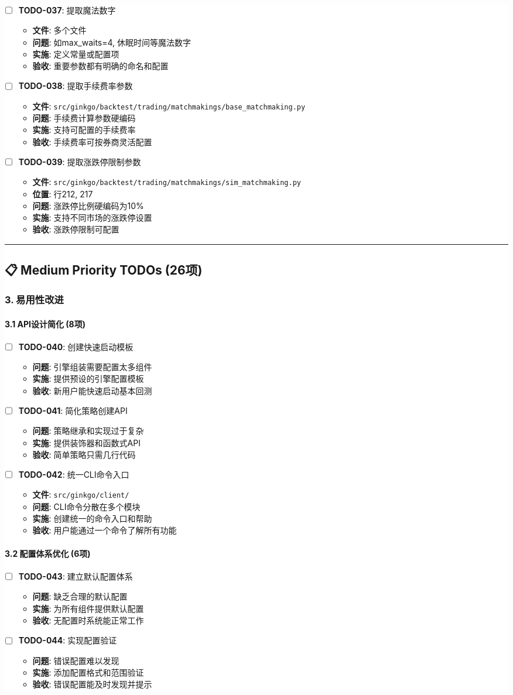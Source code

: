 - [ ] **TODO-037**: 提取魔法数字
  - **文件**: 多个文件
  - **问题**: 如max_waits=4, 休眠时间等魔法数字
  - **实施**: 定义常量或配置项
  - **验收**: 重要参数都有明确的命名和配置

- [ ] **TODO-038**: 提取手续费率参数
  - **文件**: `src/ginkgo/backtest/trading/matchmakings/base_matchmaking.py`
  - **问题**: 手续费计算参数硬编码
  - **实施**: 支持可配置的手续费率
  - **验收**: 手续费率可按券商灵活配置

- [ ] **TODO-039**: 提取涨跌停限制参数
  - **文件**: `src/ginkgo/backtest/trading/matchmakings/sim_matchmaking.py`
  - **位置**: 行212, 217
  - **问题**: 涨跌停比例硬编码为10%
  - **实施**: 支持不同市场的涨跌停设置
  - **验收**: 涨跌停限制可配置

---

## 📋 Medium Priority TODOs (26项)

### 3. 易用性改进

#### 3.1 API设计简化 (8项)

- [ ] **TODO-040**: 创建快速启动模板
  - **问题**: 引擎组装需要配置太多组件
  - **实施**: 提供预设的引擎配置模板
  - **验收**: 新用户能快速启动基本回测

- [ ] **TODO-041**: 简化策略创建API
  - **问题**: 策略继承和实现过于复杂
  - **实施**: 提供装饰器和函数式API
  - **验收**: 简单策略只需几行代码

- [ ] **TODO-042**: 统一CLI命令入口
  - **文件**: `src/ginkgo/client/`
  - **问题**: CLI命令分散在多个模块
  - **实施**: 创建统一的命令入口和帮助
  - **验收**: 用户能通过一个命令了解所有功能

#### 3.2 配置体系优化 (6项)

- [ ] **TODO-043**: 建立默认配置体系
  - **问题**: 缺乏合理的默认配置
  - **实施**: 为所有组件提供默认配置
  - **验收**: 无配置时系统能正常工作

- [ ] **TODO-044**: 实现配置验证
  - **问题**: 错误配置难以发现
  - **实施**: 添加配置格式和范围验证
  - **验收**: 错误配置能及时发现并提示
